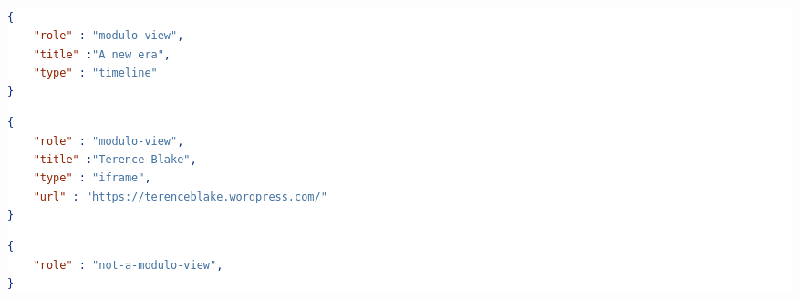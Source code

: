 ```json
{
    "role" : "modulo-view",
    "title" :"A new era",
    "type" : "timeline"
}
```

```json
{
    "role" : "modulo-view",
    "title" :"Terence Blake",
    "type" : "iframe",
    "url" : "https://terenceblake.wordpress.com/"
}
```


```json
{
    "role" : "not-a-modulo-view",
}
```
